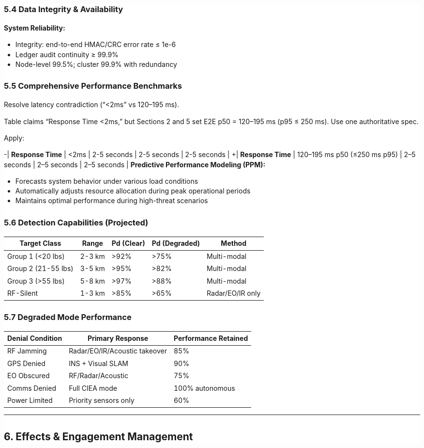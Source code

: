 ### 5.4 Data Integrity & Availability

**System Reliability:**

- Integrity: end-to-end HMAC/CRC error rate ≤ 1e-6
- Ledger audit continuity ≥ 99.9%
- Node-level 99.5%; cluster 99.9% with redundancy

### 5.5 Comprehensive Performance Benchmarks

Resolve latency contradiction (“&lt;2ms” vs 120–195 ms).

Table claims “Response Time &lt;2ms,” but Sections 2 and 5 set E2E p50 = 120–195 ms
(p95 ≤ 250 ms). Use one authoritative spec.

Apply:

-| **Response Time** | &lt;2ms | 2-5 seconds | 2-5 seconds | 2-5 seconds | +|
**Response Time** | 120–195 ms p50 (≤250 ms p95) | 2–5 seconds | 2–5 seconds |
2–5 seconds | **Predictive Performance Modeling (PPM):**

- Forecasts system behavior under various load conditions
- Automatically adjusts resource allocation during peak operational periods
- Maintains optimal performance during high-threat scenarios

### 5.6 Detection Capabilities (Projected)

| Target Class        | Range  | Pd (Clear) | Pd (Degraded) | Method           |
| ------------------- | ------ | ---------- | ------------- | ---------------- |
| Group 1 (&lt;20 lbs)   | 2-3 km | &gt;92%       | &gt;75%          | Multi-modal      |
| Group 2 (21-55 lbs) | 3-5 km | &gt;95%       | &gt;82%          | Multi-modal      |
| Group 3 (&gt;55 lbs)   | 5-8 km | &gt;97%       | &gt;88%          | Multi-modal      |
| RF-Silent           | 1-3 km | &gt;85%       | &gt;65%          | Radar/EO/IR only |

### 5.7 Degraded Mode Performance

| Denial Condition | Primary Response              | Performance Retained |
| ---------------- | ----------------------------- | -------------------- |
| RF Jamming       | Radar/EO/IR/Acoustic takeover | 85%                  |
| GPS Denied       | INS + Visual SLAM             | 90%                  |
| EO Obscured      | RF/Radar/Acoustic             | 75%                  |
| Comms Denied     | Full CIEA mode                | 100% autonomous      |
| Power Limited    | Priority sensors only         | 60%                  |

---

## 6. Effects & Engagement Management
